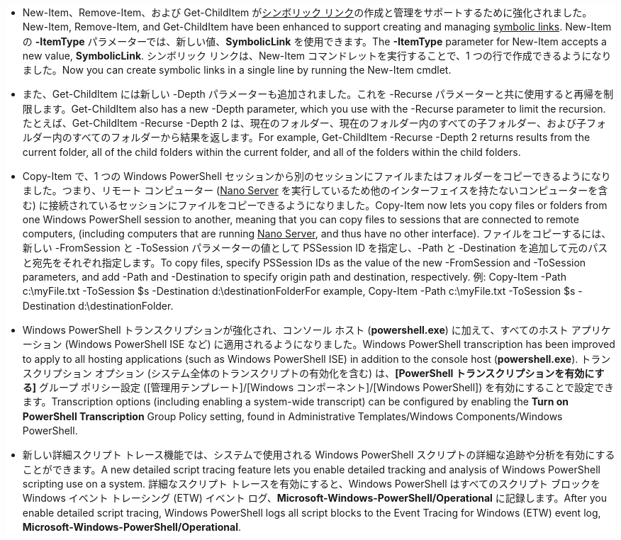 -   <span data-ttu-id="95ef8-200">New-Item、Remove-Item、および Get-ChildItem が[シンボリック リンク](http://en.wikipedia.org/wiki/Symbolic_link)の作成と管理をサポートするために強化されました。</span><span class="sxs-lookup"><span data-stu-id="95ef8-200">New-Item, Remove-Item, and Get-ChildItem have been enhanced to support creating and managing [symbolic links](http://en.wikipedia.org/wiki/Symbolic_link).</span></span> <span data-ttu-id="95ef8-201">New-Item の **-ItemType** パラメーターでは、新しい値、**SymbolicLink** を使用できます。</span><span class="sxs-lookup"><span data-stu-id="95ef8-201">The **-ItemType** parameter for New-Item accepts a new value, **SymbolicLink**.</span></span> <span data-ttu-id="95ef8-202">シンボリック リンクは、New-Item コマンドレットを実行することで、1 つの行で作成できるようになりました。</span><span class="sxs-lookup"><span data-stu-id="95ef8-202">Now you can create symbolic links in a single line by running the New-Item cmdlet.</span></span>

-   <span data-ttu-id="95ef8-203">また、Get-ChildItem には新しい -Depth パラメーターも追加されました。これを -Recurse パラメーターと共に使用すると再帰を制限します。</span><span class="sxs-lookup"><span data-stu-id="95ef8-203">Get-ChildItem also has a new -Depth parameter, which you use with the -Recurse parameter to limit the recursion.</span></span> <span data-ttu-id="95ef8-204">たとえば、Get-ChildItem -Recurse -Depth 2 は、現在のフォルダー、現在のフォルダー内のすべての子フォルダー、および子フォルダー内のすべてのフォルダーから結果を返します。</span><span class="sxs-lookup"><span data-stu-id="95ef8-204">For example, Get-ChildItem -Recurse -Depth 2 returns results from the current folder, all of the child folders within the current folder, and all of the folders within the child folders.</span></span>

-   <span data-ttu-id="95ef8-205">Copy-Item で、1 つの Windows PowerShell セッションから別のセッションにファイルまたはフォルダーをコピーできるようになりました。つまり、リモート コンピューター ([Nano Server](http://blogs.technet.com/b/windowsserver/archive/2015/04/08/microsoft-announces-nano-server-for-modern-apps-and-cloud.aspx) を実行しているため他のインターフェイスを持たないコンピューターを含む) に接続されているセッションにファイルをコピーできるようになりました。</span><span class="sxs-lookup"><span data-stu-id="95ef8-205">Copy-Item now lets you copy files or folders from one Windows PowerShell session to another, meaning that you can copy files to sessions that are connected to remote computers, (including computers that are running [Nano Server](http://blogs.technet.com/b/windowsserver/archive/2015/04/08/microsoft-announces-nano-server-for-modern-apps-and-cloud.aspx), and thus have no other interface).</span></span> <span data-ttu-id="95ef8-206">ファイルをコピーするには、新しい -FromSession と -ToSession パラメーターの値として PSSession ID を指定し、-Path と -Destination を追加して元のパスと宛先をそれぞれ指定します。</span><span class="sxs-lookup"><span data-stu-id="95ef8-206">To copy files, specify PSSession IDs as the value of the new -FromSession and -ToSession parameters, and add -Path and -Destination to specify origin path and destination, respectively.</span></span> <span data-ttu-id="95ef8-207">例: Copy-Item -Path c:\\myFile.txt -ToSession $s -Destination d:\\destinationFolder</span><span class="sxs-lookup"><span data-stu-id="95ef8-207">For example, Copy-Item -Path c:\\myFile.txt -ToSession $s -Destination d:\\destinationFolder.</span></span>

-   <span data-ttu-id="95ef8-208">Windows PowerShell トランスクリプションが強化され、コンソール ホスト (**powershell.exe**) に加えて、すべてのホスト アプリケーション (Windows PowerShell ISE など) に適用されるようになりました。</span><span class="sxs-lookup"><span data-stu-id="95ef8-208">Windows PowerShell transcription has been improved to apply to all hosting applications (such as Windows PowerShell ISE) in addition to the console host (**powershell.exe**).</span></span> <span data-ttu-id="95ef8-209">トランスクリプション オプション (システム全体のトランスクリプトの有効化を含む) は、**[PowerShell トランスクリプションを有効にする]** グループ ポリシー設定 ([管理用テンプレート]/[Windows コンポーネント]/[Windows PowerShell]) を有効にすることで設定できます。</span><span class="sxs-lookup"><span data-stu-id="95ef8-209">Transcription options (including enabling a system-wide transcript) can be configured by enabling the **Turn on PowerShell Transcription** Group Policy setting, found in Administrative Templates/Windows Components/Windows PowerShell.</span></span>

-   <span data-ttu-id="95ef8-210">新しい詳細スクリプト トレース機能では、システムで使用される Windows PowerShell スクリプトの詳細な追跡や分析を有効にすることができます。</span><span class="sxs-lookup"><span data-stu-id="95ef8-210">A new detailed script tracing feature lets you enable detailed tracking and analysis of Windows PowerShell scripting use on a system.</span></span> <span data-ttu-id="95ef8-211">詳細なスクリプト トレースを有効にすると、Windows PowerShell はすべてのスクリプト ブロックを Windows イベント トレーシング (ETW) イベント ログ、**Microsoft-Windows-PowerShell/Operational** に記録します。</span><span class="sxs-lookup"><span data-stu-id="95ef8-211">After you enable detailed script tracing, Windows PowerShell logs all script blocks to the Event Tracing for Windows (ETW) event log, **Microsoft-Windows-PowerShell/Operational**.</span></span>
